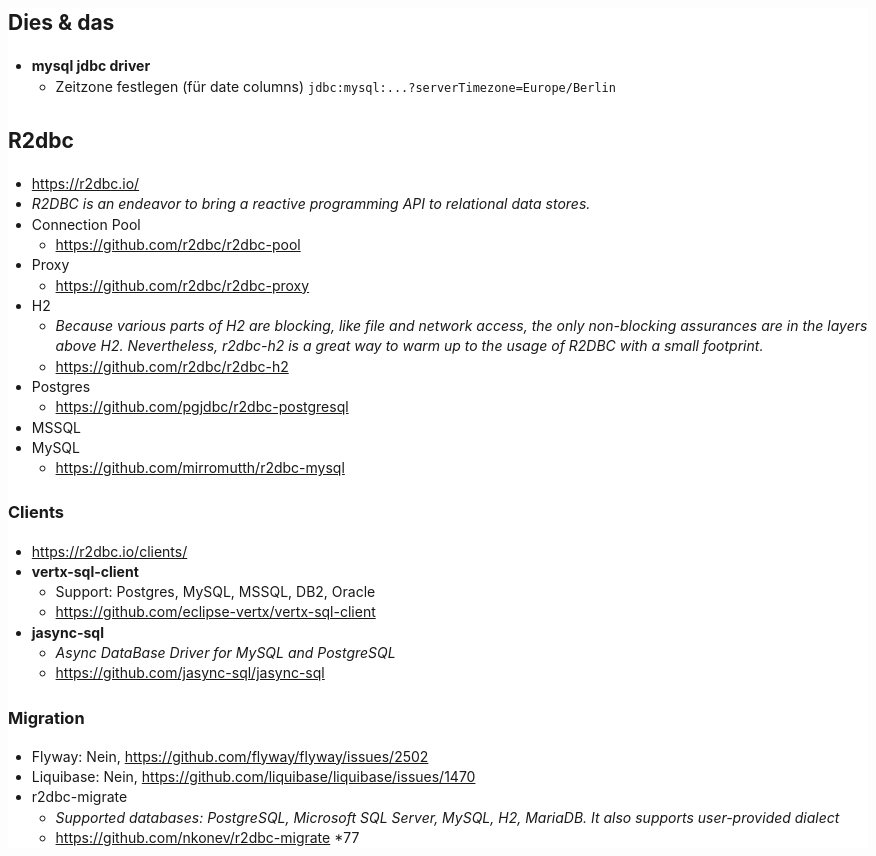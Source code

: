 
## Dies & das
- **mysql jdbc driver**
  - Zeitzone festlegen (für date columns) `jdbc:mysql:...?serverTimezone=Europe/Berlin`


## R2dbc
- <https://r2dbc.io/>
- *R2DBC is an endeavor to bring a reactive programming API to relational data stores.*
- Connection Pool
  - <https://github.com/r2dbc/r2dbc-pool>
- Proxy
  - <https://github.com/r2dbc/r2dbc-proxy> 
- H2
  - *Because various parts of H2 are blocking, like file and network access, the only non-blocking assurances are in the layers above H2. Nevertheless, r2dbc-h2 is a great way to warm up to the usage of R2DBC with a small footprint.* 
  - <https://github.com/r2dbc/r2dbc-h2>
- Postgres
  - <https://github.com/pgjdbc/r2dbc-postgresql>
- MSSQL
- MySQL
  - <https://github.com/mirromutth/r2dbc-mysql>

### Clients
- <https://r2dbc.io/clients/> 
- **vertx-sql-client**
  - Support: Postgres, MySQL, MSSQL, DB2, Oracle 
  - <https://github.com/eclipse-vertx/vertx-sql-client>
- **jasync-sql**
  - *Async DataBase Driver for MySQL and PostgreSQL*
  - <https://github.com/jasync-sql/jasync-sql>

### Migration
- Flyway: Nein, <https://github.com/flyway/flyway/issues/2502>
- Liquibase: Nein, <https://github.com/liquibase/liquibase/issues/1470>
- r2dbc-migrate
  - *Supported databases: PostgreSQL, Microsoft SQL Server, MySQL, H2, MariaDB. It also supports user-provided dialect* 
  - <https://github.com/nkonev/r2dbc-migrate> *77
